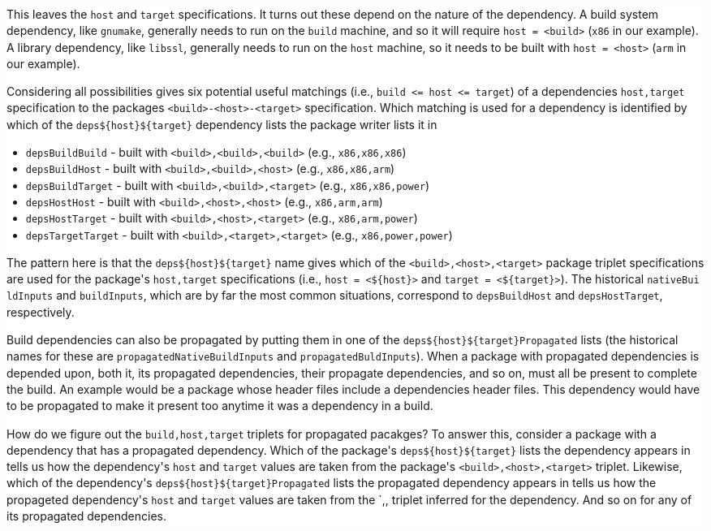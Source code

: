 This leaves the `host` and `target` specifications. It turns out these depend on the nature of the dependency. A
build system dependency, like `gnumake`, generally needs to run on the `build` machine, and so it will require
`host = <build>` (`x86` in our example). A library dependency, like `libssl`, generally needs to run on the `host`
machine, so it needs to be built with `host = <host>` (`arm` in our example).

Considering all possibilities gives six potential useful matchings (i.e., `build <= host <= target`) of a
dependencies `host,target` specification to the packages `<build>-<host>-<target>` specification. Which matching is
used for a dependency is identified by which of the `deps${host}${target}` dependency lists the package writer
lists it in

* `depsBuildBuild` - built with `<build>,<build>,<build>` (e.g., `x86,x86,x86`)
* `depsBuildHost` - built with `<build>,<build>,<host>` (e.g., `x86,x86,arm`)
* `depsBuildTarget` - built with `<build>,<build>,<target>` (e.g., `x86,x86,power`)
* `depsHostHost` - built with `<build>,<host>,<host>` (e.g., `x86,arm,arm`)
* `depsHostTarget` - built with `<build>,<host>,<target>` (e.g., `x86,arm,power`)
* `depsTargetTarget` - built with `<build>,<target>,<target>` (e.g., `x86,power,power`)

The pattern here is that the `deps${host}${target}` name gives which of the `<build>,<host>,<target>` package
triplet specifications are used for the package's `host,target` specifications (i.e., `host = <${host}>` and
`target = <${target}>`). The historical `nativeBuildInputs` and `buildInputs`, which are by far the most common
situations, correspond to `depsBuildHost` and `depsHostTarget`, respectively.

Build dependencies can also be propagated by putting them in one of the `deps${host}${target}Propagated` lists (the
historical names for these are `propagatedNativeBuildInputs` and `propagatedBuldInputs`). When a package with
propagated dependencies is depended upon, both it, its propagated dependencies, their propagate dependencies, and
so on, must all be present to complete the build.  An example would be a package whose header files include a
dependencies header files. This dependency would have to be propagated to make it present too anytime it was a
dependency in a build.

How do we figure out the `build,host,target` triplets for propagated pacakges? To answer this, consider a package
with a dependency that has a propagated dependency. Which of the package's `deps${host}${target}` lists the
dependency appears in tells us how the dependency's `host` and `target` values are taken from the package's
`<build>,<host>,<target>` triplet. Likewise, which of the dependency's `deps${host}${target}Propagated` lists the
propagated dependency appears in tells us how the propageted dependency's `host` and `target` values are taken from
the `<build>,<host>,<target> triplet inferred for the dependency. And so on for any of its propagated dependencies.
